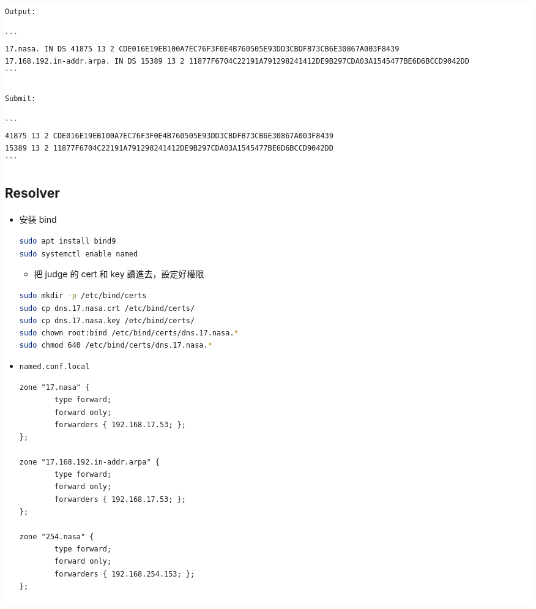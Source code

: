     Output:
    
    ```
    17.nasa. IN DS 41875 13 2 CDE016E19EB100A7EC76F3F0E4B760505E93DD3CBDFB73CB6E30867A003F8439
    17.168.192.in-addr.arpa. IN DS 15389 13 2 11877F6704C22191A791298241412DE9B297CDA03A1545477BE6D6BCCD9042DD
    ```
    
    Submit:
    
    ```
    41875 13 2 CDE016E19EB100A7EC76F3F0E4B760505E93DD3CBDFB73CB6E30867A003F8439
    15389 13 2 11877F6704C22191A791298241412DE9B297CDA03A1545477BE6D6BCCD9042DD
    ```
    

## Resolver

- 安裝 bind
    
    ```bash
    sudo apt install bind9
    sudo systemctl enable named
    ```
    
    - 把 judge 的 cert 和 key 讀進去，設定好權限
    
    ```bash
    sudo mkdir -p /etc/bind/certs
    sudo cp dns.17.nasa.crt /etc/bind/certs/
    sudo cp dns.17.nasa.key /etc/bind/certs/
    sudo chown root:bind /etc/bind/certs/dns.17.nasa.*
    sudo chmod 640 /etc/bind/certs/dns.17.nasa.*
    ```
    
- `named.conf.local`
    
    ```
    zone "17.nasa" {
            type forward;
            forward only;
            forwarders { 192.168.17.53; };
    };
    
    zone "17.168.192.in-addr.arpa" {
            type forward;
            forward only;
            forwarders { 192.168.17.53; };
    };
    
    zone "254.nasa" {
            type forward;
            forward only;
            forwarders { 192.168.254.153; };
    };
    